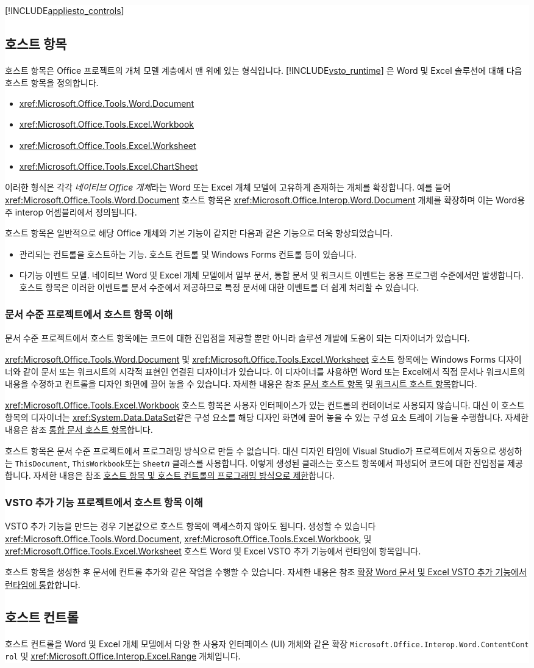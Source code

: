  [!INCLUDE[appliesto_controls](../vsto/includes/appliesto-controls-md.md)]  
  
## <a name="host-items"></a>호스트 항목  
 호스트 항목은 Office 프로젝트의 개체 모델 계층에서 맨 위에 있는 형식입니다. [!INCLUDE[vsto_runtime](../vsto/includes/vsto-runtime-md.md)] 은 Word 및 Excel 솔루션에 대해 다음 호스트 항목을 정의합니다.  
  
-   <xref:Microsoft.Office.Tools.Word.Document>  
  
-   <xref:Microsoft.Office.Tools.Excel.Workbook>  
  
-   <xref:Microsoft.Office.Tools.Excel.Worksheet>  
  
-   <xref:Microsoft.Office.Tools.Excel.ChartSheet>  
  
 이러한 형식은 각각 *네이티브 Office 개체*라는 Word 또는 Excel 개체 모델에 고유하게 존재하는 개체를 확장합니다. 예를 들어 <xref:Microsoft.Office.Tools.Word.Document> 호스트 항목은 <xref:Microsoft.Office.Interop.Word.Document> 개체를 확장하며 이는 Word용 주 interop 어셈블리에서 정의됩니다.  
  
 호스트 항목은 일반적으로 해당 Office 개체와 기본 기능이 같지만 다음과 같은 기능으로 더욱 향상되었습니다.  
  
-   관리되는 컨트롤을 호스트하는 기능. 호스트 컨트롤 및 Windows Forms 컨트롤 등이 있습니다.  
  
-   다기능 이벤트 모델. 네이티브 Word 및 Excel 개체 모델에서 일부 문서, 통합 문서 및 워크시트 이벤트는 응용 프로그램 수준에서만 발생합니다. 호스트 항목은 이러한 이벤트를 문서 수준에서 제공하므로 특정 문서에 대한 이벤트를 더 쉽게 처리할 수 있습니다.  
  
### <a name="understand-host-items-in-document-level-projects"></a>문서 수준 프로젝트에서 호스트 항목 이해  
 문서 수준 프로젝트에서 호스트 항목에는 코드에 대한 진입점을 제공할 뿐만 아니라 솔루션 개발에 도움이 되는 디자이너가 있습니다.  
  
 <xref:Microsoft.Office.Tools.Word.Document> 및 <xref:Microsoft.Office.Tools.Excel.Worksheet> 호스트 항목에는 Windows Forms 디자이너와 같이 문서 또는 워크시트의 시각적 표현인 연결된 디자이너가 있습니다. 이 디자이너를 사용하면 Word 또는 Excel에서 직접 문서나 워크시트의 내용을 수정하고 컨트롤을 디자인 화면에 끌어 놓을 수 있습니다. 자세한 내용은 참조 [문서 호스트 항목](../vsto/document-host-item.md) 및 [워크시트 호스트 항목](../vsto/worksheet-host-item.md)합니다.  
  
 <xref:Microsoft.Office.Tools.Excel.Workbook> 호스트 항목은 사용자 인터페이스가 있는 컨트롤의 컨테이너로 사용되지 않습니다. 대신 이 호스트 항목의 디자이너는 <xref:System.Data.DataSet>같은 구성 요소를 해당 디자인 화면에 끌어 놓을 수 있는 구성 요소 트레이 기능을 수행합니다. 자세한 내용은 참조 [통합 문서 호스트 항목](../vsto/workbook-host-item.md)합니다.  
  
 호스트 항목은 문서 수준 프로젝트에서 프로그래밍 방식으로 만들 수 없습니다. 대신 디자인 타임에 Visual Studio가 프로젝트에서 자동으로 생성하는 `ThisDocument`, `ThisWorkbook`또는 `Sheet`*n* 클래스를 사용합니다. 이렇게 생성된 클래스는 호스트 항목에서 파생되어 코드에 대한 진입점을 제공합니다. 자세한 내용은 참조 [호스트 항목 및 호스트 컨트롤의 프로그래밍 방식으로 제한](../vsto/programmatic-limitations-of-host-items-and-host-controls.md)합니다.  
  
### <a name="understand-host-items-in-vsto-add-in-projects"></a>VSTO 추가 기능 프로젝트에서 호스트 항목 이해  
 VSTO 추가 기능을 만드는 경우 기본값으로 호스트 항목에 액세스하지 않아도 됩니다. 생성할 수 있습니다 <xref:Microsoft.Office.Tools.Word.Document>, <xref:Microsoft.Office.Tools.Excel.Workbook>, 및 <xref:Microsoft.Office.Tools.Excel.Worksheet> 호스트 Word 및 Excel VSTO 추가 기능에서 런타임에 항목입니다.  
  
 호스트 항목을 생성한 후 문서에 컨트롤 추가와 같은 작업을 수행할 수 있습니다. 자세한 내용은 참조 [확장 Word 문서 및 Excel VSTO 추가 기능에서 런타임에 통합](../vsto/extending-word-documents-and-excel-workbooks-in-vsto-add-ins-at-run-time.md)합니다.  
  
## <a name="host-controls"></a>호스트 컨트롤  
 호스트 컨트롤을 Word 및 Excel 개체 모델에서 다양 한 사용자 인터페이스 (UI) 개체와 같은 확장 `Microsoft.Office.Interop.Word.ContentControl` 및 <xref:Microsoft.Office.Interop.Excel.Range> 개체입니다.  
  